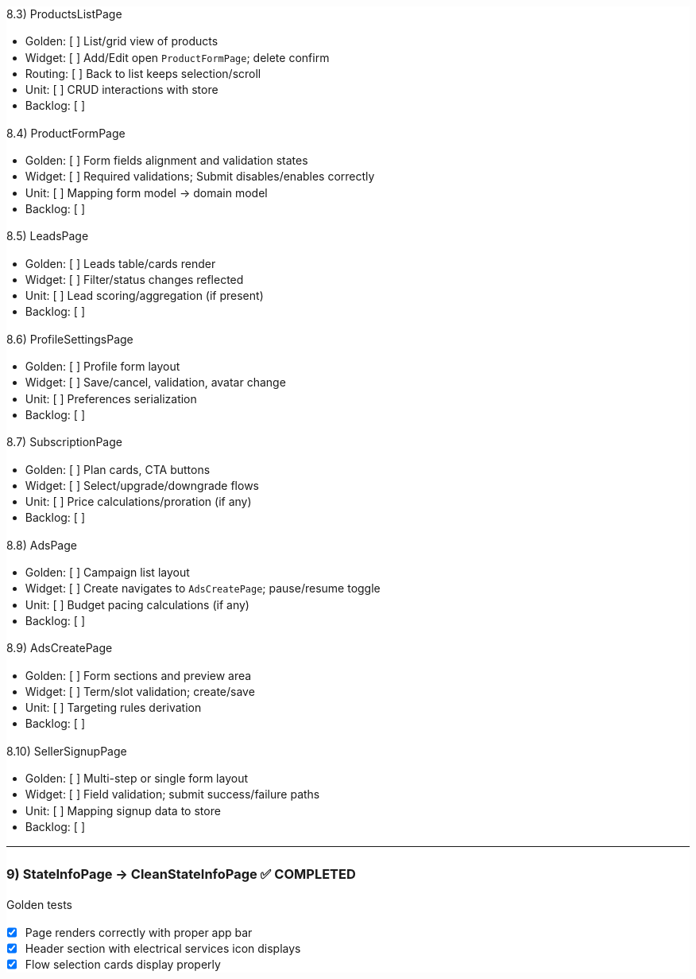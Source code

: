 8.3) ProductsListPage
- Golden: [ ] List/grid view of products
- Widget: [ ] Add/Edit open `ProductFormPage`; delete confirm
- Routing: [ ] Back to list keeps selection/scroll
- Unit: [ ] CRUD interactions with store
- Backlog: [ ] 

8.4) ProductFormPage
- Golden: [ ] Form fields alignment and validation states
- Widget: [ ] Required validations; Submit disables/enables correctly
- Unit: [ ] Mapping form model -> domain model
- Backlog: [ ] 

8.5) LeadsPage
- Golden: [ ] Leads table/cards render
- Widget: [ ] Filter/status changes reflected
- Unit: [ ] Lead scoring/aggregation (if present)
- Backlog: [ ] 

8.6) ProfileSettingsPage
- Golden: [ ] Profile form layout
- Widget: [ ] Save/cancel, validation, avatar change
- Unit: [ ] Preferences serialization
- Backlog: [ ] 

8.7) SubscriptionPage
- Golden: [ ] Plan cards, CTA buttons
- Widget: [ ] Select/upgrade/downgrade flows
- Unit: [ ] Price calculations/proration (if any)
- Backlog: [ ] 

8.8) AdsPage
- Golden: [ ] Campaign list layout
- Widget: [ ] Create navigates to `AdsCreatePage`; pause/resume toggle
- Unit: [ ] Budget pacing calculations (if any)
- Backlog: [ ] 

8.9) AdsCreatePage
- Golden: [ ] Form sections and preview area
- Widget: [ ] Term/slot validation; create/save
- Unit: [ ] Targeting rules derivation
- Backlog: [ ] 

8.10) SellerSignupPage
- Golden: [ ] Multi-step or single form layout
- Widget: [ ] Field validation; submit success/failure paths
- Unit: [ ] Mapping signup data to store
- Backlog: [ ] 

---

### 9) StateInfoPage → CleanStateInfoPage ✅ **COMPLETED**
Golden tests
- [x] Page renders correctly with proper app bar
- [x] Header section with electrical services icon displays
- [x] Flow selection cards display properly
